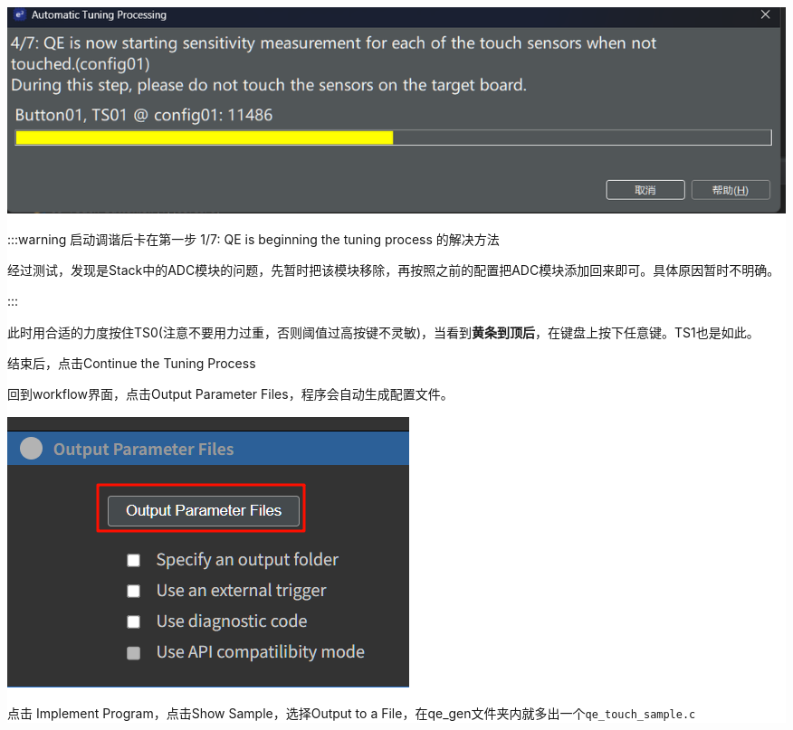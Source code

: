 ![picture 6](images/captouch_workflow5.png) 

:::warning 启动调谐后卡在第一步 1/7: QE is beginning the tuning process 的解决方法

经过测试，发现是Stack中的ADC模块的问题，先暂时把该模块移除，再按照之前的配置把ADC模块添加回来即可。具体原因暂时不明确。

:::

此时用合适的力度按住TS0(注意不要用力过重，否则阈值过高按键不灵敏)，当看到**黄条到顶后**，在键盘上按下任意键。TS1也是如此。

结束后，点击Continue the Tuning Process


回到workflow界面，点击Output Parameter Files，程序会自动生成配置文件。

![picture 7](images/captouch_workflow6.png)  

点击 Implement Program，点击Show Sample，选择Output to a File，在qe_gen文件夹内就多出一个`qe_touch_sample.c`